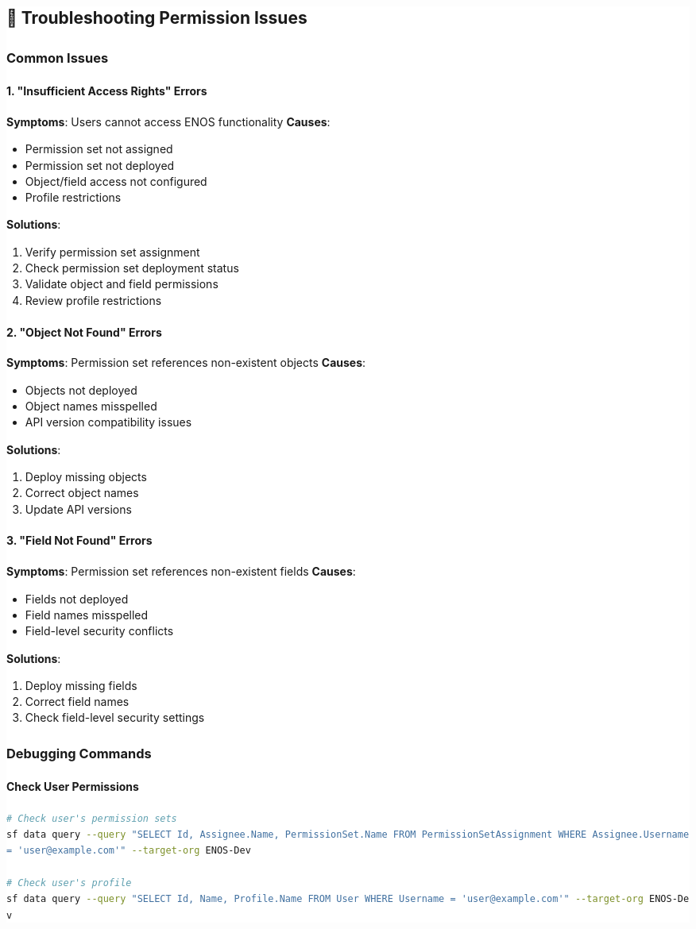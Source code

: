 
## 🚨 **Troubleshooting Permission Issues**

### **Common Issues**

#### **1. "Insufficient Access Rights" Errors**
**Symptoms**: Users cannot access ENOS functionality
**Causes**:
- Permission set not assigned
- Permission set not deployed
- Object/field access not configured
- Profile restrictions

**Solutions**:
1. Verify permission set assignment
2. Check permission set deployment status
3. Validate object and field permissions
4. Review profile restrictions

#### **2. "Object Not Found" Errors**
**Symptoms**: Permission set references non-existent objects
**Causes**:
- Objects not deployed
- Object names misspelled
- API version compatibility issues

**Solutions**:
1. Deploy missing objects
2. Correct object names
3. Update API versions

#### **3. "Field Not Found" Errors**
**Symptoms**: Permission set references non-existent fields
**Causes**:
- Fields not deployed
- Field names misspelled
- Field-level security conflicts

**Solutions**:
1. Deploy missing fields
2. Correct field names
3. Check field-level security settings

### **Debugging Commands**

#### **Check User Permissions**
```bash
# Check user's permission sets
sf data query --query "SELECT Id, Assignee.Name, PermissionSet.Name FROM PermissionSetAssignment WHERE Assignee.Username = 'user@example.com'" --target-org ENOS-Dev

# Check user's profile
sf data query --query "SELECT Id, Name, Profile.Name FROM User WHERE Username = 'user@example.com'" --target-org ENOS-Dev
```
